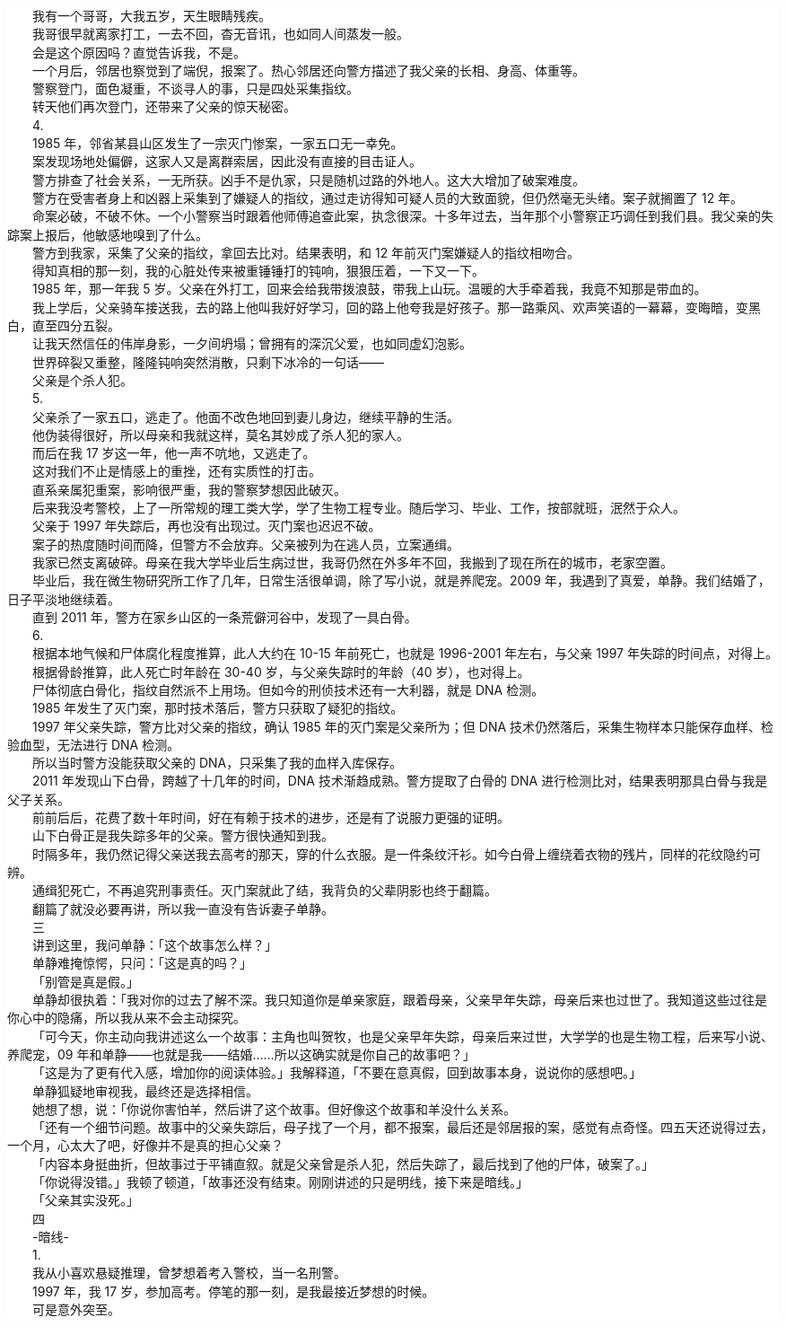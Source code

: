 &emsp;&emsp;我有一个哥哥，大我五岁，天生眼睛残疾。  
&emsp;&emsp;我哥很早就离家打工，一去不回，杳无音讯，也如同人间蒸发一般。  
&emsp;&emsp;会是这个原因吗？直觉告诉我，不是。  
&emsp;&emsp;一个月后，邻居也察觉到了端倪，报案了。热心邻居还向警方描述了我父亲的长相、身高、体重等。  
&emsp;&emsp;警察登门，面色凝重，不谈寻人的事，只是四处采集指纹。  
&emsp;&emsp;转天他们再次登门，还带来了父亲的惊天秘密。  
&emsp;&emsp;4.  
&emsp;&emsp;1985 年，邻省某县山区发生了一宗灭门惨案，一家五口无一幸免。  
&emsp;&emsp;案发现场地处偏僻，这家人又是离群索居，因此没有直接的目击证人。  
&emsp;&emsp;警方排查了社会关系，一无所获。凶手不是仇家，只是随机过路的外地人。这大大增加了破案难度。  
&emsp;&emsp;警方在受害者身上和凶器上采集到了嫌疑人的指纹，通过走访得知可疑人员的大致面貌，但仍然毫无头绪。案子就搁置了 12 年。  
&emsp;&emsp;命案必破，不破不休。一个小警察当时跟着他师傅追查此案，执念很深。十多年过去，当年那个小警察正巧调任到我们县。我父亲的失踪案上报后，他敏感地嗅到了什么。  
&emsp;&emsp;警方到我家，采集了父亲的指纹，拿回去比对。结果表明，和 12 年前灭门案嫌疑人的指纹相吻合。  
&emsp;&emsp;得知真相的那一刻，我的心脏处传来被重锤锤打的钝响，狠狠压着，一下又一下。  
&emsp;&emsp;1985 年，那一年我 5 岁。父亲在外打工，回来会给我带拨浪鼓，带我上山玩。温暖的大手牵着我，我竟不知那是带血的。  
&emsp;&emsp;我上学后，父亲骑车接送我，去的路上他叫我好好学习，回的路上他夸我是好孩子。那一路乘风、欢声笑语的一幕幕，变晦暗，变黑白，直至四分五裂。  
&emsp;&emsp;让我天然信任的伟岸身影，一夕间坍塌；曾拥有的深沉父爱，也如同虚幻泡影。  
&emsp;&emsp;世界碎裂又重整，隆隆钝响突然消散，只剩下冰冷的一句话——  
&emsp;&emsp;父亲是个杀人犯。  
&emsp;&emsp;5.  
&emsp;&emsp;父亲杀了一家五口，逃走了。他面不改色地回到妻儿身边，继续平静的生活。  
&emsp;&emsp;他伪装得很好，所以母亲和我就这样，莫名其妙成了杀人犯的家人。  
&emsp;&emsp;而后在我 17 岁这一年，他一声不吭地，又逃走了。  
&emsp;&emsp;这对我们不止是情感上的重挫，还有实质性的打击。  
&emsp;&emsp;直系亲属犯重案，影响很严重，我的警察梦想因此破灭。  
&emsp;&emsp;后来我没考警校，上了一所常规的理工类大学，学了生物工程专业。随后学习、毕业、工作，按部就班，泯然于众人。  
&emsp;&emsp;父亲于 1997 年失踪后，再也没有出现过。灭门案也迟迟不破。  
&emsp;&emsp;案子的热度随时间而降，但警方不会放弃。父亲被列为在逃人员，立案通缉。  
&emsp;&emsp;我家已然支离破碎。母亲在我大学毕业后生病过世，我哥仍然在外多年不回，我搬到了现在所在的城市，老家空置。  
&emsp;&emsp;毕业后，我在微生物研究所工作了几年，日常生活很单调，除了写小说，就是养爬宠。2009 年，我遇到了真爱，单静。我们结婚了，日子平淡地继续着。  
&emsp;&emsp;直到 2011 年，警方在家乡山区的一条荒僻河谷中，发现了一具白骨。  
&emsp;&emsp;6.  
&emsp;&emsp;根据本地气候和尸体腐化程度推算，此人大约在 10-15 年前死亡，也就是 1996-2001 年左右，与父亲 1997 年失踪的时间点，对得上。  
&emsp;&emsp;根据骨龄推算，此人死亡时年龄在 30-40 岁，与父亲失踪时的年龄（40 岁），也对得上。  
&emsp;&emsp;尸体彻底白骨化，指纹自然派不上用场。但如今的刑侦技术还有一大利器，就是 DNA 检测。  
&emsp;&emsp;1985 年发生了灭门案，那时技术落后，警方只获取了疑犯的指纹。  
&emsp;&emsp;1997 年父亲失踪，警方比对父亲的指纹，确认 1985 年的灭门案是父亲所为；但 DNA 技术仍然落后，采集生物样本只能保存血样、检验血型，无法进行 DNA 检测。  
&emsp;&emsp;所以当时警方没能获取父亲的 DNA，只采集了我的血样入库保存。  
&emsp;&emsp;2011 年发现山下白骨，跨越了十几年的时间，DNA 技术渐趋成熟。警方提取了白骨的 DNA 进行检测比对，结果表明那具白骨与我是父子关系。  
&emsp;&emsp;前前后后，花费了数十年时间，好在有赖于技术的进步，还是有了说服力更强的证明。  
&emsp;&emsp;山下白骨正是我失踪多年的父亲。警方很快通知到我。  
&emsp;&emsp;时隔多年，我仍然记得父亲送我去高考的那天，穿的什么衣服。是一件条纹汗衫。如今白骨上缠绕着衣物的残片，同样的花纹隐约可辨。  
&emsp;&emsp;通缉犯死亡，不再追究刑事责任。灭门案就此了结，我背负的父辈阴影也终于翻篇。  
&emsp;&emsp;翻篇了就没必要再讲，所以我一直没有告诉妻子单静。  
&emsp;&emsp;三  
&emsp;&emsp;讲到这里，我问单静：「这个故事怎么样？」  
&emsp;&emsp;单静难掩惊愕，只问：「这是真的吗？」  
&emsp;&emsp;「别管是真是假。」  
&emsp;&emsp;单静却很执着：「我对你的过去了解不深。我只知道你是单亲家庭，跟着母亲，父亲早年失踪，母亲后来也过世了。我知道这些过往是你心中的隐痛，所以我从来不会主动探究。  
&emsp;&emsp;「可今天，你主动向我讲述这么一个故事：主角也叫贺牧，也是父亲早年失踪，母亲后来过世，大学学的也是生物工程，后来写小说、养爬宠，09 年和单静——也就是我——结婚……所以这确实就是你自己的故事吧？」  
&emsp;&emsp;「这是为了更有代入感，增加你的阅读体验。」我解释道，「不要在意真假，回到故事本身，说说你的感想吧。」  
&emsp;&emsp;单静狐疑地审视我，最终还是选择相信。  
&emsp;&emsp;她想了想，说：「你说你害怕羊，然后讲了这个故事。但好像这个故事和羊没什么关系。  
&emsp;&emsp;「还有一个细节问题。故事中的父亲失踪后，母子找了一个月，都不报案，最后还是邻居报的案，感觉有点奇怪。四五天还说得过去，一个月，心太大了吧，好像并不是真的担心父亲？  
&emsp;&emsp;「内容本身挺曲折，但故事过于平铺直叙。就是父亲曾是杀人犯，然后失踪了，最后找到了他的尸体，破案了。」  
&emsp;&emsp;「你说得没错。」我顿了顿道，「故事还没有结束。刚刚讲述的只是明线，接下来是暗线。」  
&emsp;&emsp;「父亲其实没死。」  
&emsp;&emsp;四  
&emsp;&emsp;-暗线-  
&emsp;&emsp;1.  
&emsp;&emsp;我从小喜欢悬疑推理，曾梦想着考入警校，当一名刑警。  
&emsp;&emsp;1997 年，我 17 岁，参加高考。停笔的那一刻，是我最接近梦想的时候。  
&emsp;&emsp;可是意外突至。  